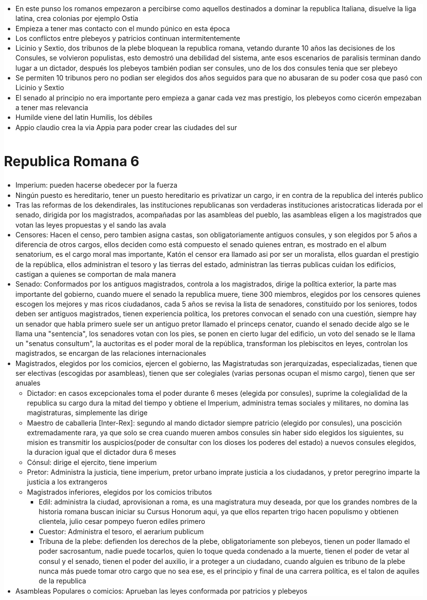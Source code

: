- En este punso los romanos empezaron a percibirse como aquellos destinados a dominar la republica Italiana, disuelve la liga latina, crea colonias por ejemplo Ostia
- Empieza a tener mas contacto con el mundo púnico en esta época
- Los conflictos entre plebeyos y patricios continuan intermitentemente
- Licinio y Sextio, dos tribunos de la plebe bloquean la republica romana, vetando durante 10 años las decisiones de los Consules, se volvieron populistas, esto demostró una debilidad del sistema, ante esos escenarios de paralisis terminan dando lugar a un dictador, después los plebeyos también podian ser consules, uno de los dos consules tenia que ser plebeyo
- Se permiten 10 tribunos pero no podian ser elegidos dos años seguidos para que no abusaran de su poder cosa que pasó con Licinio y Sextio
- El senado al principio no era importante pero empieza a ganar cada vez mas prestigio, los plebeyos como cicerón empezaban a tener mas relevancia
- Humilde viene del latin Humilis, los débiles
- Appio claudio crea la via Appia para poder crear las ciudades del sur
# Republica Romana 6
- Imperium: pueden hacerse obedecer por la fuerza
- Ningún puesto es hereditario, tener un puesto hereditario es privatizar un cargo, ir en contra de la republica del interés publico
- Tras las reformas de los dekendirales, las instituciones republicanas son verdaderas instituciones aristocraticas liderada por el senado, dirigida por los magistrados, acompañadas por las asambleas del pueblo, las asambleas eligen a los magistrados que votan las leyes propuestas y el sando las avala
-  Censores: Hacen el censo, pero tambien asigna castas, son obligatoriamente antiguos consules, y son elegidos por 5 años a diferencia de otros cargos, ellos deciden como está compuesto el senado quienes entran, es mostrado en el album senatorium, es el cargo moral mas importante, Katón el censor era llamado asi por ser un moralista, ellos guardan el prestigio de la república, ellos administran el tesoro y las tierras del estado, administran las tierras publicas cuidan los edificios, castigan a quienes se comportan de mala manera
- Senado: Conformados por los antiguos magistrados, controla a los magistrados, dirige la polîtica exterior, la parte mas importante del gobierno, cuando muere el senado la republica muere, tiene 300 miembros, elegidos por los censores quienes escogen los mejores y mas ricos ciudadanos, cada 5 años se revisa la lista de senadores, constituido por los seniores, todos deben ser antiguos magistrados, tienen experiencia política, los pretores convocan el senado con una cuestión, siempre hay un senador que habla primero suele ser un antiguo pretor llamado el princeps cenator, cuando el senado decide algo se le llama una "sentencia", los senadores votan con los pies, se ponen en cierto lugar del edificio, un voto del senado se le llama un "senatus consultum", la auctoritas es el poder moral de la república, transforman los plebiscitos en leyes, controlan los magistrados, se encargan de las relaciones internacionales
- Magistrados, elegidos por los comicios, ejercen el gobierno, las Magistratudas son jerarquizadas, especializadas, tienen que ser electivas (escogidas por asambleas), tienen que ser colegiales (varias personas ocupan el mismo cargo), tienen que ser anuales
	- Dictador: en casos excepcionales toma el poder durante 6 meses (elegida por consules), suprime la colegialidad de la republica su cargo dura la mitad del tiempo y obtiene el Imperium, administra temas sociales y militares, no domina las magistraturas, simplemente las dirige
	- Maestro de caballeria [Inter-Rex]: segundo al mando dictador  siempre patricio (elegido por consules), una poscición extremadamente rara, ya que solo se crea cuando mueren ambos consules sin haber sido elegidos los siguientes, su mision es transmitir los auspicios(poder de consultar con los dioses los poderes del estado) a nuevos consules elegidos, la duracion igual que el dictador dura 6 meses 
	- Cónsul: dirige el ejercito, tiene imperium
	- Pretor: Administra la justicia, tiene imperium, pretor urbano imprate justicia a los ciudadanos, y pretor peregrino imparte la justicia a los extrangeros
	- Magistrados inferiores, elegidos por los comicios tributos
		- Edil: administra la ciudad, aprovisionan a roma, es una magistratura muy deseada, por que los grandes nombres de la historia romana buscan iniciar su Cursus Honorum aqui, ya que ellos reparten trigo hacen populismo y obtienen clientela, julio cesar pompeyo fueron ediles primero
		- Cuestor: Administra el tesoro, el aerarium publicum
		- Tribuna de la plebe: defienden los derechos de la plebe, obligatoriamente son plebeyos, tienen un poder llamado el poder sacrosantum, nadie puede tocarlos, quien lo toque queda condenado a la muerte, tienen el poder de vetar al consul y el senado, tienen el poder del auxilio, ir a proteger a un ciudadano, cuando alguien es tribuno de la plebe nunca más puede tomar otro cargo que no sea ese, es el principio y final de una carrera política, es el talon de aquiles de la republica
- Asambleas Populares o comicios: Aprueban las leyes conformada por patricios y plebeyos